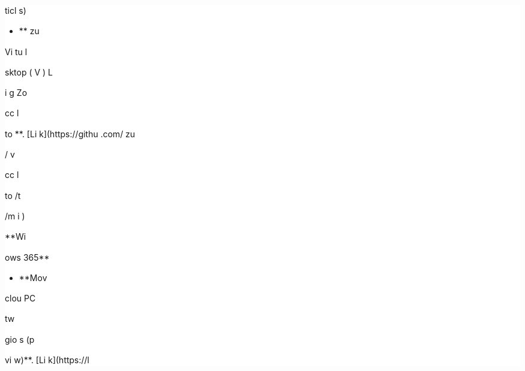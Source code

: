ticl
s)
- **
zu

 Vi
tu
l 

sktop (
V
) L


i
g Zo

 
cc
l


to
**. [Li
k](https://githu
.com/
zu

/
v

cc
l


to
/t


/m
i
)

**Wi

ows 365**

- **Mov
 
 clou
 PC 

tw


 

gio
s (p

vi
w)**. [Li
k](https://l
